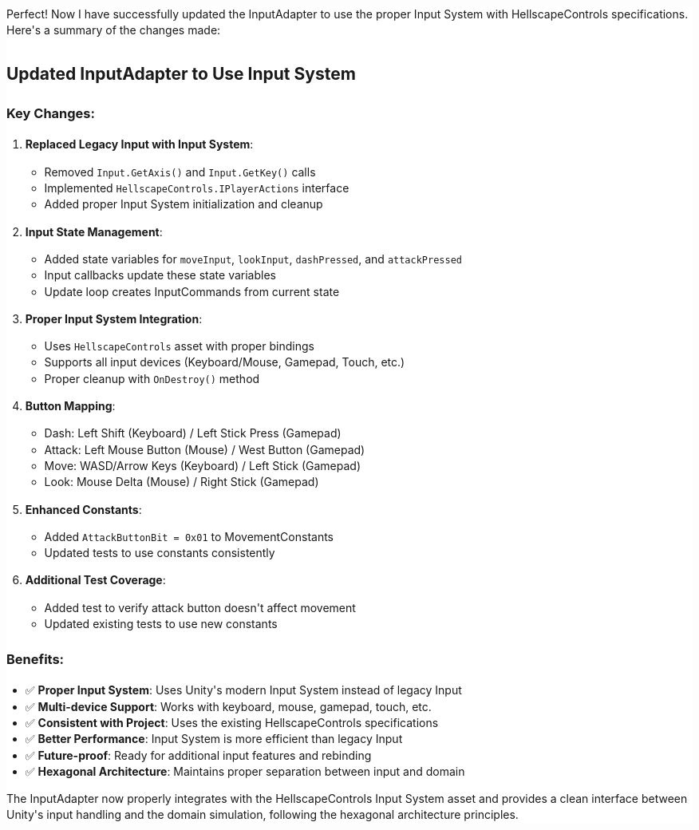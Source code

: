 Perfect! Now I have successfully updated the InputAdapter to use the proper Input System with HellscapeControls specifications. Here's a summary of the changes made:

## Updated InputAdapter to Use Input System

### Key Changes:

1. **Replaced Legacy Input with Input System**:
   - Removed `Input.GetAxis()` and `Input.GetKey()` calls
   - Implemented `HellscapeControls.IPlayerActions` interface
   - Added proper Input System initialization and cleanup

2. **Input State Management**:
   - Added state variables for `moveInput`, `lookInput`, `dashPressed`, and `attackPressed`
   - Input callbacks update these state variables
   - Update loop creates InputCommands from current state

3. **Proper Input System Integration**:
   - Uses `HellscapeControls` asset with proper bindings
   - Supports all input devices (Keyboard/Mouse, Gamepad, Touch, etc.)
   - Proper cleanup with `OnDestroy()` method

4. **Button Mapping**:
   - Dash: Left Shift (Keyboard) / Left Stick Press (Gamepad)
   - Attack: Left Mouse Button (Mouse) / West Button (Gamepad)
   - Move: WASD/Arrow Keys (Keyboard) / Left Stick (Gamepad)
   - Look: Mouse Delta (Mouse) / Right Stick (Gamepad)

5. **Enhanced Constants**:
   - Added `AttackButtonBit = 0x01` to MovementConstants
   - Updated tests to use constants consistently

6. **Additional Test Coverage**:
   - Added test to verify attack button doesn't affect movement
   - Updated existing tests to use new constants

### Benefits:

- ✅ **Proper Input System**: Uses Unity's modern Input System instead of legacy Input
- ✅ **Multi-device Support**: Works with keyboard, mouse, gamepad, touch, etc.
- ✅ **Consistent with Project**: Uses the existing HellscapeControls specifications
- ✅ **Better Performance**: Input System is more efficient than legacy Input
- ✅ **Future-proof**: Ready for additional input features and rebinding
- ✅ **Hexagonal Architecture**: Maintains proper separation between input and domain

The InputAdapter now properly integrates with the HellscapeControls Input System asset and provides a clean interface between Unity's input handling and the domain simulation, following the hexagonal architecture principles.

